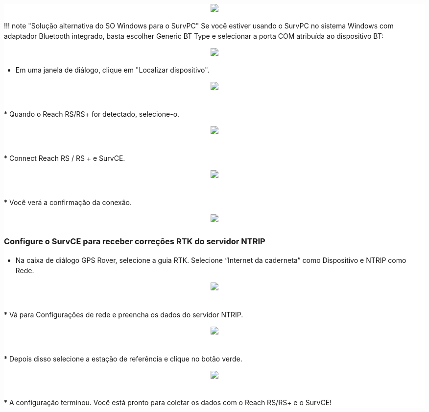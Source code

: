 <p style="text-align:center"><img src="../img/reach/survce/bt-configure.png" style="width: 600px;"/></p>

!!! note "Solução alternativa do SO Windows para o SurvPC"
    Se você estiver usando o SurvPC no sistema Windows com adaptador Bluetooth integrado, basta escolher Generic BT Type e selecionar a porta COM atribuída ao dispositivo BT: <p style="text-align:center"><img src="../img/reach/survce/surv-pc-com-port.png" style="width: 600px;"/></p>


* Em uma janela de diálogo, clique em "Localizar dispositivo".
<p style="text-align:center"><img src="../img/reach/survce/find-the-device.png" style="width: 600px;"/></p>
<br>
* Quando o Reach RS/RS+ for detectado, selecione-o.
<p style="text-align:center"><img src="../img/reach/survce/choose-reach.png" style="width: 600px;"/></p>
<br>
* Connect Reach RS / RS + e SurvCE.
<p style="text-align:center"><img src="../img/reach/survce/connect-bt.png" style="width: 600px;"/></p>
<br>
* Você verá a confirmação da conexão.
<p style="text-align:center"><img src="../img/reach/survce/success.png" style="width: 600px;"/></p>

### Configure o SurvCE para receber correções RTK do servidor NTRIP

* Na caixa de diálogo GPS Rover, selecione a guia RTK. Selecione “Internet da caderneta” como Dispositivo e NTRIP como Rede.
<p style="text-align:center"><img src="../img/reach/survce/NTRIP-configure.png" style="width: 600px;"/></p>
<br>
* Vá para Configurações de rede e preencha os dados do servidor NTRIP.
<p style="text-align:center"><img src="../img/reach/survce/ntrip-account.png" style="width: 600px;"/></p>
<br>
* Depois disso selecione a estação de referência e clique no botão verde.
<p style="text-align:center"><img src="../img/reach/survce/mountpoints.png" style="width: 600px;"/></p>
<br>
* A configuração terminou. Você está pronto para coletar os dados com o Reach RS/RS+ e o SurvCE!
